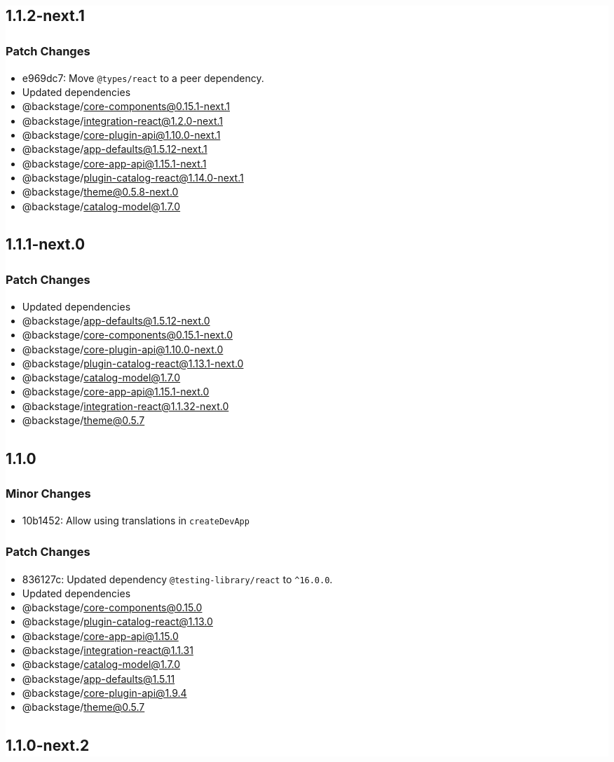 ## 1.1.2-next.1

### Patch Changes

- e969dc7: Move `@types/react` to a peer dependency.
- Updated dependencies
 - @backstage/core-components@0.15.1-next.1
 - @backstage/integration-react@1.2.0-next.1
 - @backstage/core-plugin-api@1.10.0-next.1
 - @backstage/app-defaults@1.5.12-next.1
 - @backstage/core-app-api@1.15.1-next.1
 - @backstage/plugin-catalog-react@1.14.0-next.1
 - @backstage/theme@0.5.8-next.0
 - @backstage/catalog-model@1.7.0

## 1.1.1-next.0

### Patch Changes

- Updated dependencies
 - @backstage/app-defaults@1.5.12-next.0
 - @backstage/core-components@0.15.1-next.0
 - @backstage/core-plugin-api@1.10.0-next.0
 - @backstage/plugin-catalog-react@1.13.1-next.0
 - @backstage/catalog-model@1.7.0
 - @backstage/core-app-api@1.15.1-next.0
 - @backstage/integration-react@1.1.32-next.0
 - @backstage/theme@0.5.7

## 1.1.0

### Minor Changes

- 10b1452: Allow using translations in `createDevApp`

### Patch Changes

- 836127c: Updated dependency `@testing-library/react` to `^16.0.0`.
- Updated dependencies
 - @backstage/core-components@0.15.0
 - @backstage/plugin-catalog-react@1.13.0
 - @backstage/core-app-api@1.15.0
 - @backstage/integration-react@1.1.31
 - @backstage/catalog-model@1.7.0
 - @backstage/app-defaults@1.5.11
 - @backstage/core-plugin-api@1.9.4
 - @backstage/theme@0.5.7

## 1.1.0-next.2
